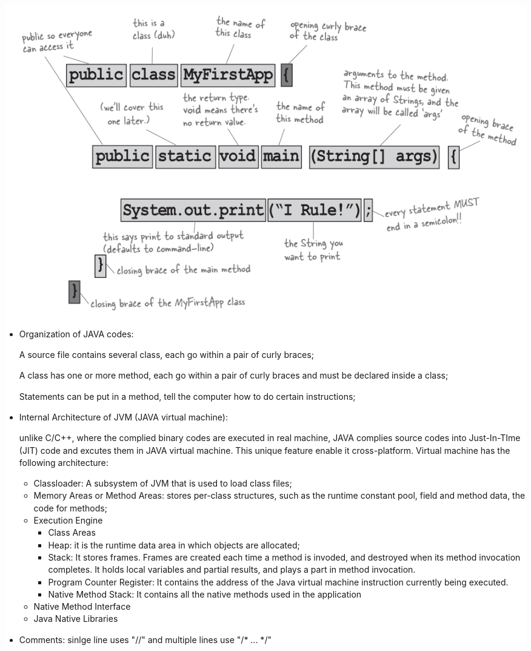 ![](..\chp1\HFJ_chp1_1.png)

- Organization of JAVA codes:

  A source file contains several class, each go within a pair of curly braces;

  A class has one or more method, each go within a pair of curly braces and must be declared inside a class;

  Statements can be put in a method, tell the computer how to do certain instructions;

- Internal Architecture of JVM (JAVA virtual machine): 

  unlike C/C++, where the complied binary codes are executed in real machine, JAVA complies source codes into Just-In-TIme (JIT) code and excutes them in JAVA virtual machine. This unique feature enable it cross-platform. Virtual machine has the following architecture:

  - Classloader: A subsystem of JVM that is used to load class files;
  - Memory Areas or Method Areas: stores per-class structures, such as the runtime constant pool, field and method data, the code for methods;
  - Execution Engine
    - Class Areas
    - Heap: it is the runtime data area in which objects are allocated;
    - Stack: It stores frames. Frames are created each time a method is invoded, and destroyed when its method invocation completes. It holds local variables and partial results, and plays a part in method invocation.
    - Program Counter Register: It contains the address of the Java virtual machine instruction currently being executed.
    - Native Method Stack: It contains all the native methods used in the application
  - Native Method Interface
  - Java Native Libraries
- Comments: sinlge line uses "//" and multiple lines use "/* ... */"
